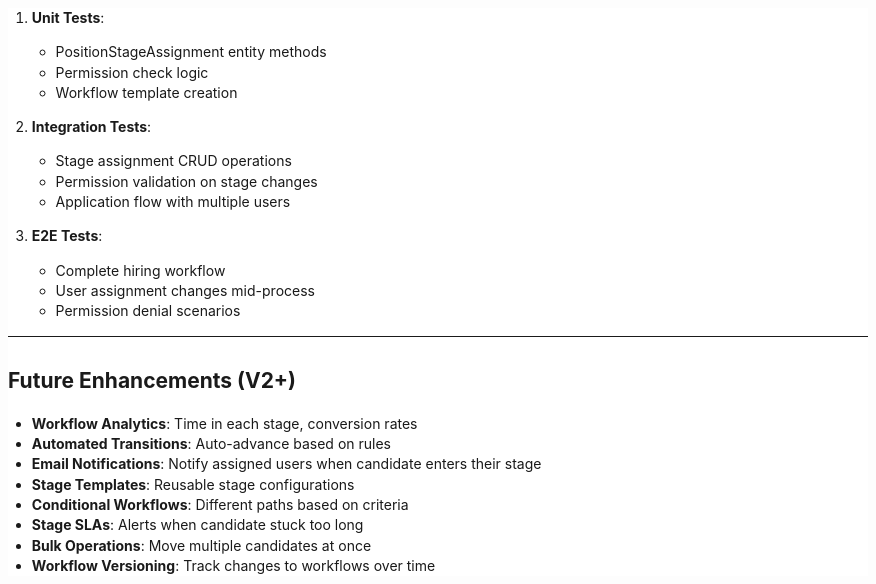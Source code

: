 1. **Unit Tests**:
   - PositionStageAssignment entity methods
   - Permission check logic
   - Workflow template creation

2. **Integration Tests**:
   - Stage assignment CRUD operations
   - Permission validation on stage changes
   - Application flow with multiple users

3. **E2E Tests**:
   - Complete hiring workflow
   - User assignment changes mid-process
   - Permission denial scenarios

---

## Future Enhancements (V2+)

- **Workflow Analytics**: Time in each stage, conversion rates
- **Automated Transitions**: Auto-advance based on rules
- **Email Notifications**: Notify assigned users when candidate enters their stage
- **Stage Templates**: Reusable stage configurations
- **Conditional Workflows**: Different paths based on criteria
- **Stage SLAs**: Alerts when candidate stuck too long
- **Bulk Operations**: Move multiple candidates at once
- **Workflow Versioning**: Track changes to workflows over time
